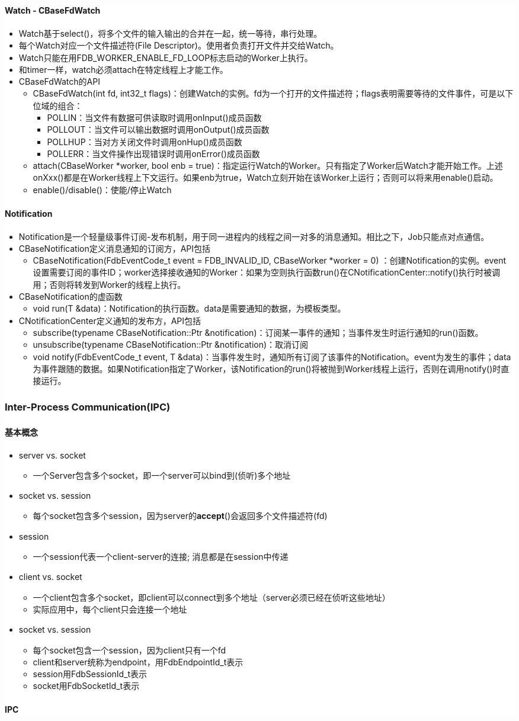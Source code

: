 #### Watch - CBaseFdWatch

-   Watch基于select()，将多个文件的输入输出的合并在一起，统一等待，串行处理。
-   每个Watch对应一个文件描述符(File Descriptor)。使用者负责打开文件并交给Watch。
-   Watch只能在用FDB_WORKER_ENABLE_FD_LOOP标志启动的Worker上执行。
-   和timer一样，watch必须attach在特定线程上才能工作。
-   CBaseFdWatch的API
    -   CBaseFdWatch(int fd, int32_t flags)：创建Watch的实例。fd为一个打开的文件描述符；flags表明需要等待的文件事件，可是以下位域的组合：
        -   POLLIN：当文件有数据可供读取时调用onInput()成员函数
        -   POLLOUT：当文件可以输出数据时调用onOutput()成员函数
        -   POLLHUP：当对方关闭文件时调用onHup()成员函数
        -   POLLERR：当文件操作出现错误时调用onError()成员函数
    -   attach(CBaseWorker *worker, bool enb = true)：指定运行Watch的Worker。只有指定了Worker后Watch才能开始工作。上述onXxx()都是在Worker线程上下文运行。如果enb为true，Watch立刻开始在该Worker上运行；否则可以将来用enable()启动。
    -   enable()/disable()：使能/停止Watch

#### Notification

-   Notification是一个轻量级事件订阅-发布机制，用于同一进程内的线程之间一对多的消息通知。相比之下，Job只能点对点通信。
-   CBaseNotification定义消息通知的订阅方，API包括
    -   CBaseNotification(FdbEventCode_t event = FDB_INVALID_ID, CBaseWorker *worker = 0) ：创建Notification的实例。event设置需要订阅的事件ID；worker选择接收通知的Worker：如果为空则执行函数run()在CNotificationCenter::notify()执行时被调用；否则将转发到Worker的线程上执行。
-   CBaseNotification的虚函数
    -   void run(T &data)：Notification的执行函数。data是需要通知的数据，为模板类型。
-   CNotificationCenter定义通知的发布方，API包括
    -   subscribe(typename CBaseNotification<T>::Ptr &notification)：订阅某一事件的通知；当事件发生时运行通知的run()函数。
    -   unsubscribe(typename CBaseNotification<T>::Ptr &notification)：取消订阅
    -   void notify(FdbEventCode_t event, T &data)：当事件发生时，通知所有订阅了该事件的Notification。event为发生的事件；data为事件跟随的数据。如果Notification指定了Worker，该Notification的run()将被抛到Worker线程上运行，否则在调用notify()时直接运行。

### Inter-Process Communication(IPC)

#### 基本概念

-   server vs. socket
    -   一个Server包含多个socket，即一个server可以bind到(侦听)多个地址

-   socket vs. session
    -   每个socket包含多个session，因为server的**accept**()会返回多个文件描述符(fd)

-   session
    -   一个session代表一个client-server的连接; 消息都是在session中传递

-   client vs. socket
    -   一个client包含多个socket，即client可以connect到多个地址（server必须已经在侦听这些地址）
    -   实际应用中，每个client只会连接一个地址
-   socket vs. session
    -   每个socket包含一个session，因为client只有一个fd
    -   client和server统称为endpoint，用FdbEndpointId_t表示
    -   session用FdbSessionId_t表示
    -   socket用FdbSocketId_t表示

#### IPC

